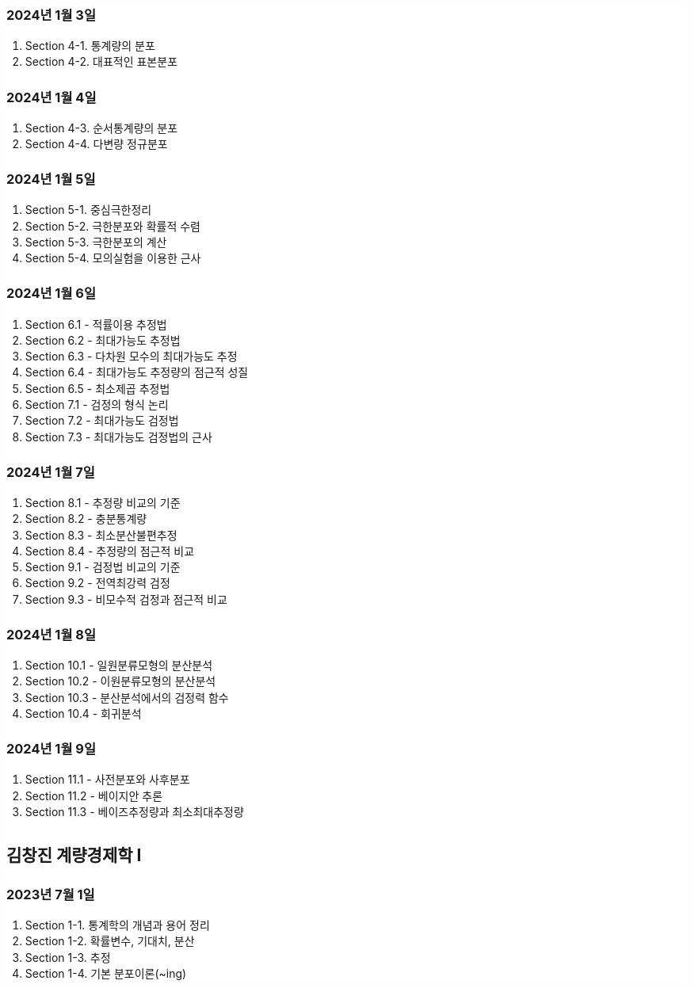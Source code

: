 ### 2024년 1월 3일
1. Section 4-1. 통계량의 분포
2. Section 4-2. 대표적인 표본분포

### 2024년 1월 4일
1. Section 4-3. 순서통계량의 분포
2. Section 4-4. 다변량 정규분포

### 2024년 1월 5일
1. Section 5-1. 중심극한정리
2. Section 5-2. 극한분포와 확률적 수렴
3. Section 5-3. 극한분포의 계산
4. Section 5-4. 모의실험을 이용한 근사

### 2024년 1월 6일
1. Section 6.1 - 적률이용 추정법
2. Section 6.2 - 최대가능도 추정법
3. Section 6.3 - 다차원 모수의 최대가능도 추정
4. Section 6.4 - 최대가능도 추정량의 점근적 성질
5. Section 6.5 - 최소제곱 추정법
6. Section 7.1 - 검정의 형식 논리
7. Section 7.2 - 최대가능도 검정법
8. Section 7.3 - 최대가능도 검정법의 근사

### 2024년 1월 7일
1. Section 8.1 - 추정량 비교의 기준
2. Section 8.2 - 충분통계량
3. Section 8.3 - 최소분산불편추정
4. Section 8.4 - 추정량의 점근적 비교
5. Section 9.1 - 검정법 비교의 기준
6. Section 9.2 - 전역최강력 검정
7. Section 9.3 - 비모수적 검정과 점근적 비교

### 2024년 1월 8일
1. Section 10.1 - 일원분류모형의 분산분석
2. Section 10.2 - 이원분류모형의 분산분석
3. Section 10.3 - 분산분석에서의 검정력 함수
4. Section 10.4 - 회귀분석

### 2024년 1월 9일
1. Section 11.1 - 사전분포와 사후분포
2. Section 11.2 - 베이지안 추론
3. Section 11.3 - 베이즈추정량과 최소최대추정량


## 김창진 계량경제학 I
### 2023년 7월 1일
1. Section 1-1. 통계학의 개념과 용어 정리
2. Section 1-2. 확률변수, 기대치, 분산
3. Section 1-3. 추정
4. Section 1-4. 기본 분포이론(~ing)
